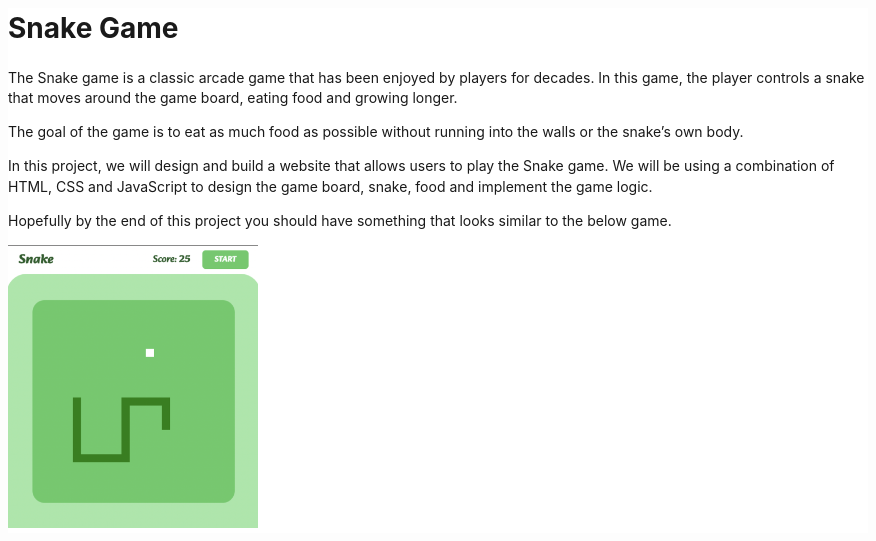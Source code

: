 # Snake Game

The Snake game is a classic arcade game that has been enjoyed by players for decades. In this game, the player controls a snake that moves around the game board, eating food and growing longer. 

The goal of the game is to eat as much food as possible without running into the walls or the snake’s own body.

In this project, we will design and build a website that allows users to play the Snake game. We will be using a combination of HTML, CSS and JavaScript to design the game board, snake, food and implement the game logic.

Hopefully by the end of this project you should have something that looks similar to the below game.

<img src="outline/Screenshot%202023-03-28%20at%201.34.15%20PM.png" width="250" />